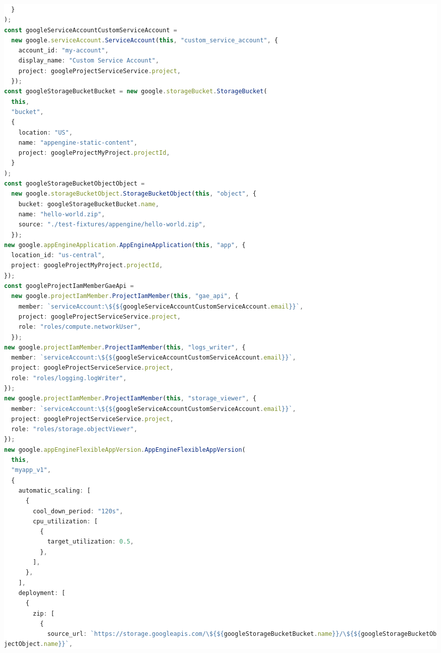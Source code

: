 ```typescript
  }
);
const googleServiceAccountCustomServiceAccount =
  new google.serviceAccount.ServiceAccount(this, "custom_service_account", {
    account_id: "my-account",
    display_name: "Custom Service Account",
    project: googleProjectServiceService.project,
  });
const googleStorageBucketBucket = new google.storageBucket.StorageBucket(
  this,
  "bucket",
  {
    location: "US",
    name: "appengine-static-content",
    project: googleProjectMyProject.projectId,
  }
);
const googleStorageBucketObjectObject =
  new google.storageBucketObject.StorageBucketObject(this, "object", {
    bucket: googleStorageBucketBucket.name,
    name: "hello-world.zip",
    source: "./test-fixtures/appengine/hello-world.zip",
  });
new google.appEngineApplication.AppEngineApplication(this, "app", {
  location_id: "us-central",
  project: googleProjectMyProject.projectId,
});
const googleProjectIamMemberGaeApi =
  new google.projectIamMember.ProjectIamMember(this, "gae_api", {
    member: `serviceAccount:\${${googleServiceAccountCustomServiceAccount.email}}`,
    project: googleProjectServiceService.project,
    role: "roles/compute.networkUser",
  });
new google.projectIamMember.ProjectIamMember(this, "logs_writer", {
  member: `serviceAccount:\${${googleServiceAccountCustomServiceAccount.email}}`,
  project: googleProjectServiceService.project,
  role: "roles/logging.logWriter",
});
new google.projectIamMember.ProjectIamMember(this, "storage_viewer", {
  member: `serviceAccount:\${${googleServiceAccountCustomServiceAccount.email}}`,
  project: googleProjectServiceService.project,
  role: "roles/storage.objectViewer",
});
new google.appEngineFlexibleAppVersion.AppEngineFlexibleAppVersion(
  this,
  "myapp_v1",
  {
    automatic_scaling: [
      {
        cool_down_period: "120s",
        cpu_utilization: [
          {
            target_utilization: 0.5,
          },
        ],
      },
    ],
    deployment: [
      {
        zip: [
          {
            source_url: `https://storage.googleapis.com/\${${googleStorageBucketBucket.name}}/\${${googleStorageBucketObjectObject.name}}`,
```
